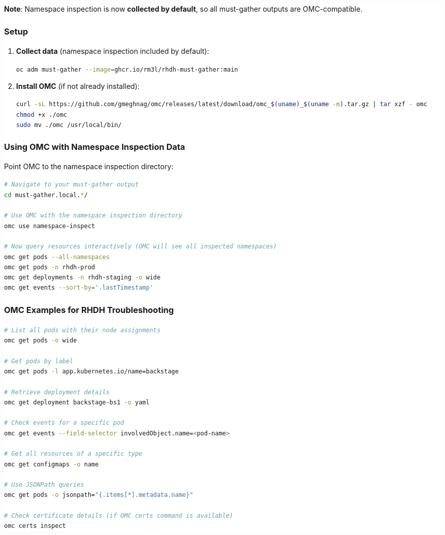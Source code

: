 **Note**: Namespace inspection is now **collected by default**, so all must-gather outputs are OMC-compatible.

### Setup

1. **Collect data** (namespace inspection included by default):
   ```bash
   oc adm must-gather --image=ghcr.io/rm3l/rhdh-must-gather:main
   ```

2. **Install OMC** (if not already installed):
   ```bash
   curl -sL https://github.com/gmeghnag/omc/releases/latest/download/omc_$(uname)_$(uname -m).tar.gz | tar xzf - omc
   chmod +x ./omc
   sudo mv ./omc /usr/local/bin/
   ```

### Using OMC with Namespace Inspection Data

Point OMC to the namespace inspection directory:

```bash
# Navigate to your must-gather output
cd must-gather.local.*/

# Use OMC with the namespace inspection directory
omc use namespace-inspect

# Now query resources interactively (OMC will see all inspected namespaces)
omc get pods --all-namespaces
omc get pods -n rhdh-prod
omc get deployments -n rhdh-staging -o wide
omc get events --sort-by='.lastTimestamp'
```

### OMC Examples for RHDH Troubleshooting

```bash
# List all pods with their node assignments
omc get pods -o wide

# Get pods by label
omc get pods -l app.kubernetes.io/name=backstage

# Retrieve deployment details
omc get deployment backstage-bs1 -o yaml

# Check events for a specific pod
omc get events --field-selector involvedObject.name=<pod-name>

# Get all resources of a specific type
omc get configmaps -o name

# Use JSONPath queries
omc get pods -o jsonpath="{.items[*].metadata.name}"

# Check certificate details (if OMC certs command is available)
omc certs inspect
```
